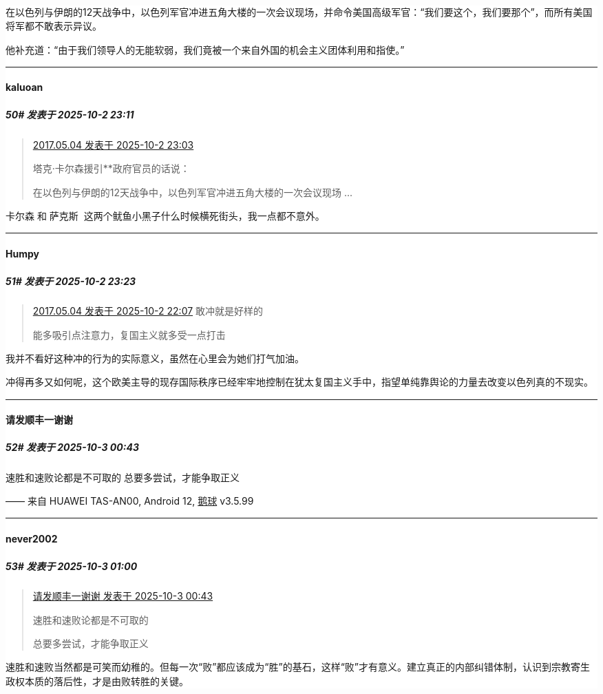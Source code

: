 在以色列与伊朗的12天战争中，以色列军官冲进五角大楼的一次会议现场，并命令美国高级军官：“我们要这个，我们要那个”，而所有美国将军都不敢表示异议。

他补充道：“由于我们领导人的无能软弱，我们竟被一个来自外国的机会主义团体利用和指使。”


*****

####  kaluoan  
##### 50#       发表于 2025-10-2 23:11

<blockquote><a href="httphttps://stage1st.com/2b/forum.php?mod=redirect&amp;goto=findpost&amp;pid=68521318&amp;ptid=2263401" target="_blank">2017.05.04 发表于 2025-10-2 23:03</a>

塔克·卡尔森援引**政府官员的话说：

在以色列与伊朗的12天战争中，以色列军官冲进五角大楼的一次会议现场 ...</blockquote>
卡尔森 和 萨克斯  这两个鱿鱼小黑子什么时候横死街头，我一点都不意外。


*****

####  Humpy  
##### 51#       发表于 2025-10-2 23:23

<blockquote><a href="httphttps://stage1st.com/2b/forum.php?mod=redirect&amp;goto=findpost&amp;pid=68521154&amp;ptid=2263401" target="_blank">2017.05.04 发表于 2025-10-2 22:07</a>
敢冲就是好样的

能多吸引点注意力，复国主义就多受一点打击</blockquote>
我并不看好这种冲的行为的实际意义，虽然在心里会为她们打气加油。

冲得再多又如何呢，这个欧美主导的现存国际秩序已经牢牢地控制在犹太复国主义手中，指望单纯靠舆论的力量去改变以色列真的不现实。


*****

####  请发顺丰一谢谢  
##### 52#       发表于 2025-10-3 00:43

速胜和速败论都是不可取的
总要多尝试，才能争取正义

—— 来自 HUAWEI TAS-AN00, Android 12, [鹅球](https://www.pgyer.com/GcUxKd4w) v3.5.99


*****

####  never2002  
##### 53#       发表于 2025-10-3 01:00

<blockquote><a href="httphttps://stage1st.com/2b/forum.php?mod=redirect&amp;goto=findpost&amp;pid=68521544&amp;ptid=2263401" target="_blank">请发顺丰一谢谢 发表于 2025-10-3 00:43</a>

速胜和速败论都是不可取的

总要多尝试，才能争取正义</blockquote>
速胜和速败当然都是可笑而幼稚的。但每一次“败”都应该成为“胜”的基石，这样“败”才有意义。建立真正的内部纠错体制，认识到宗教寄生政权本质的落后性，才是由败转胜的关键。

